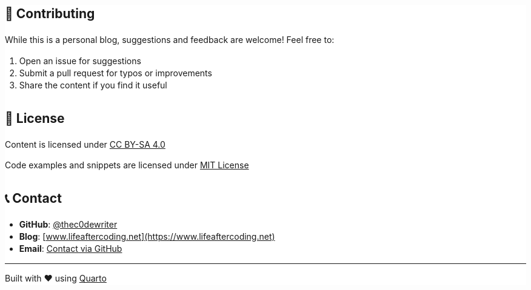 ## 🤝 Contributing

While this is a personal blog, suggestions and feedback are welcome! Feel free to:

1. Open an issue for suggestions
2. Submit a pull request for typos or improvements
3. Share the content if you find it useful

## 📄 License

Content is licensed under [CC BY-SA 4.0](https://creativecommons.org/licenses/by-sa/4.0/)

Code examples and snippets are licensed under [MIT License](https://opensource.org/licenses/MIT)

## 📞 Contact

- **GitHub**: [@thec0dewriter](https://github.com/thec0dewriter)
- **Blog**: [www.lifeaftercoding.net](https://www.lifeaftercoding.net)
- **Email**: [Contact via GitHub](https://github.com/thec0dewriter)

---

Built with ❤️ using [Quarto](https://quarto.org)
